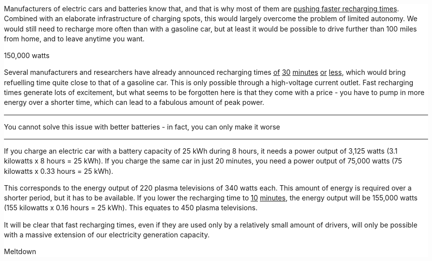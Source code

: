 Manufacturers of electric cars and batteries know that, and that is why
most of them are [pushing faster recharging
times](http://www.greentechmedia.com/articles/electric-car-firms-push-alternative-to-project-better-places-idea-892.html).
Combined with an elaborate infrastructure of charging spots, this would
largely overcome the problem of limited autonomy. We would still need to
recharge more often than with a gasoline car, but at least it would be
possible to drive further than 100 miles from home, and to leave anytime
you want.

150,000 watts

Several manufacturers and researchers have already announced recharging
times [of](http://www.iht.com/articles/2008/11/27/business/rbogel.php)
[30](http://www.treehugger.com/files/2008/03/mitsubishi-i-miev-electric-car-new-york-auto-show.php)
[minutes](http://www.autobloggreen.com/2009/03/04/nissan-plans-ev-network-where-americans-actually-stop/)
[or](http://europe.theoildrum.com/node/5104)
[less](http://earth2tech.com/2008/06/19/epyon-10-minute-electric-car-charging/),
which would bring refuelling time quite close to that of a gasoline car.
This is only possible through a high-voltage current outlet. Fast
recharging times generate lots of excitement, but what seems to be
forgotten here is that they come with a price - you have to pump in more
energy over a shorter time, which can lead to a fabulous amount of peak
power.

----------------------------------------------------------------------------------------------------------------------------------------------

<div>

You cannot solve this issue with better batteries - in fact, you can
only make it worse

</div>

----------------------------------------------------------------------------------------------------------------------------------------------

If you charge an electric car with a battery capacity of 25 kWh during 8
hours, it needs a power output of 3,125 watts (3.1 kilowatts x 8 hours =
25 kWh). If you charge the same car in just 20 minutes, you need a power
output of 75,000 watts (75 kilowatts x 0.33 hours = 25 kWh).

This corresponds to the energy output of 220 plasma televisions of 340
watts each. This amount of energy is required over a shorter period, but
it has to be available. If you lower the recharging time to
[10](http://www.t3.com/news/electric-lightning-sports-car-charges-as-fast-you-can-fill-a-petrol-tank?=36232)
[minutes](http://earth2tech.com/2008/06/19/epyon-10-minute-electric-car-charging/),
the energy output will be 155,000 watts (155 kilowatts x 0.16 hours = 25
kWh). This equates to 450 plasma televisions.

It will be clear that fast recharging times, even if they are used only
by a relatively small amount of drivers, will only be possible with a
massive extension of our electricity generation capacity.

Meltdown

